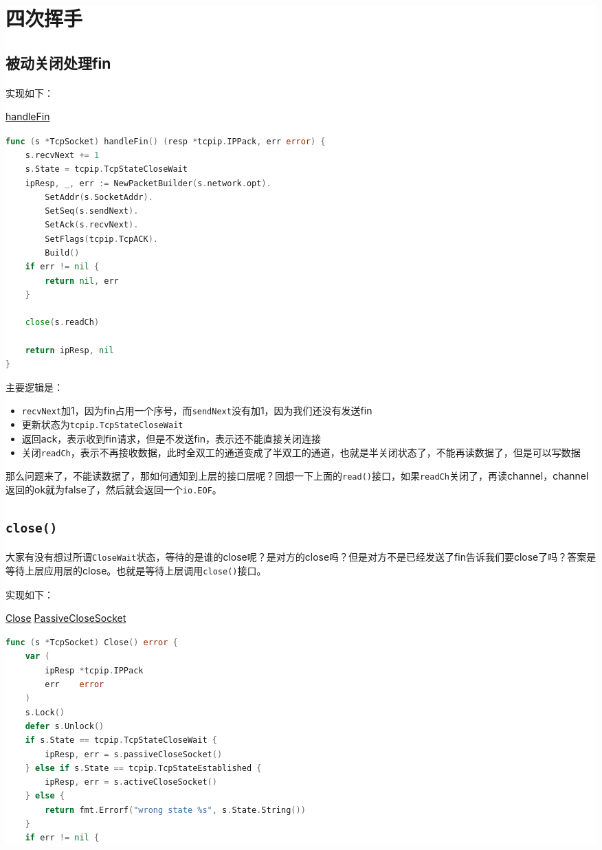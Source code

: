 # 四次挥手

## 被动关闭处理fin

实现如下：

[handleFin](https://github.com/beardnick/lab/blob/0bf3c23fb26a1d1173863a6f1b272e4fe9805011/network/netstack/socket/socket.go#L354-L370)
```go
func (s *TcpSocket) handleFin() (resp *tcpip.IPPack, err error) {
	s.recvNext += 1
	s.State = tcpip.TcpStateCloseWait
	ipResp, _, err := NewPacketBuilder(s.network.opt).
		SetAddr(s.SocketAddr).
		SetSeq(s.sendNext).
		SetAck(s.recvNext).
		SetFlags(tcpip.TcpACK).
		Build()
	if err != nil {
		return nil, err
	}

	close(s.readCh)

	return ipResp, nil
}
```

主要逻辑是：
- `recvNext`加1，因为fin占用一个序号，而`sendNext`没有加1，因为我们还没有发送fin
- 更新状态为`tcpip.TcpStateCloseWait`
- 返回ack，表示收到fin请求，但是不发送fin，表示还不能直接关闭连接
- 关闭`readCh`，表示不再接收数据，此时全双工的通道变成了半双工的通道，也就是半关闭状态了，不能再读数据了，但是可以写数据

那么问题来了，不能读数据了，那如何通知到上层的接口层呢？回想一下上面的`read()`接口，如果`readCh`关闭了，再读channel，channel返回的ok就为false了，然后就会返回一个`io.EOF`。

## `close()`

大家有没有想过所谓`CloseWait`状态，等待的是谁的close呢？是对方的close吗？但是对方不是已经发送了fin告诉我们要close了吗？答案是等待上层应用层的close。也就是等待上层调用`close()`接口。

实现如下：

[Close](https://github.com/beardnick/lab/blob/0bf3c23fb26a1d1173863a6f1b272e4fe9805011/network/netstack/socket/socket.go#L446-L472)
[PassiveCloseSocket](https://github.com/beardnick/lab/blob/0bf3c23fb26a1d1173863a6f1b272e4fe9805011/network/netstack/socket/socket.go#L474-L491)
```go
func (s *TcpSocket) Close() error {
	var (
		ipResp *tcpip.IPPack
		err    error
	)
	s.Lock()
	defer s.Unlock()
	if s.State == tcpip.TcpStateCloseWait {
		ipResp, err = s.passiveCloseSocket()
	} else if s.State == tcpip.TcpStateEstablished {
		ipResp, err = s.activeCloseSocket()
	} else {
		return fmt.Errorf("wrong state %s", s.State.String())
	}
	if err != nil {
```